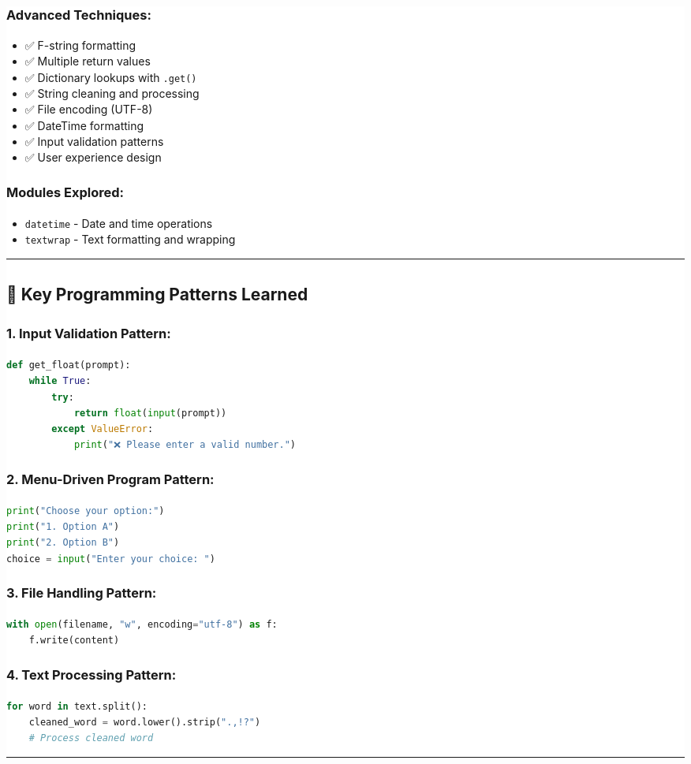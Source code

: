 ### **Advanced Techniques:**
- ✅ F-string formatting
- ✅ Multiple return values
- ✅ Dictionary lookups with `.get()`
- ✅ String cleaning and processing
- ✅ File encoding (UTF-8)
- ✅ DateTime formatting
- ✅ Input validation patterns
- ✅ User experience design

### **Modules Explored:**
- `datetime` - Date and time operations
- `textwrap` - Text formatting and wrapping

---

## 🚀 **Key Programming Patterns Learned**

### **1. Input Validation Pattern:**
```python
def get_float(prompt):
    while True:
        try:
            return float(input(prompt))
        except ValueError:
            print("❌ Please enter a valid number.")
```

### **2. Menu-Driven Program Pattern:**
```python
print("Choose your option:")
print("1. Option A")
print("2. Option B")
choice = input("Enter your choice: ")
```

### **3. File Handling Pattern:**
```python
with open(filename, "w", encoding="utf-8") as f:
    f.write(content)
```

### **4. Text Processing Pattern:**
```python
for word in text.split():
    cleaned_word = word.lower().strip(".,!?")
    # Process cleaned word
```

---
